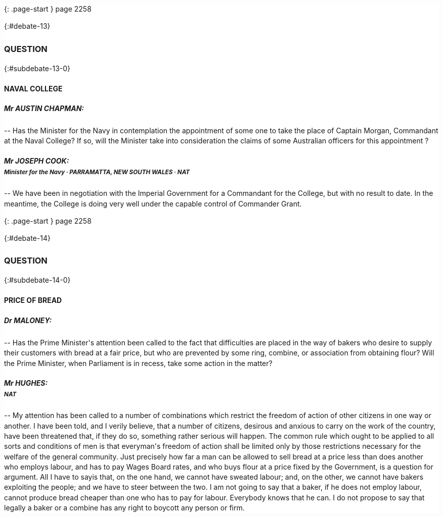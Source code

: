 {: .page-start }
page 2258

{:#debate-13}
### QUESTION

{:#subdebate-13-0}
#### NAVAL COLLEGE

##### Mr AUSTIN CHAPMAN:

-- Has the Minister for the Navy in contemplation the appointment of some one to take the place of Captain Morgan, Commandant at the Naval College? If so, will the Minister take into consideration the claims of some Australian officers for this appointment ? 

##### Mr JOSEPH COOK:<br><small class="text-muted">Minister for the Navy &middot; PARRAMATTA, NEW SOUTH WALES &middot; NAT</small>

-- We have been in negotiation with the Imperial Government for a Commandant for the College, but with no result to date. In the meantime, the College is doing very well under the capable control of Commander Grant. 

{: .page-start }
page 2258

{:#debate-14}
### QUESTION

{:#subdebate-14-0}
#### PRICE OF BREAD

##### Dr MALONEY:

-- Has the Prime Minister's attention been called to the fact that difficulties are placed in the way of bakers who desire to supply their customers with bread at a fair price, but who are prevented by some ring, combine, or association from obtaining flour? Will the Prime Minister, when Parliament is in recess, take some action in the matter? 

##### Mr HUGHES:<br><small class="text-muted">NAT</small>

-- My attention has been called to a number of combinations which restrict the freedom of action of other citizens in one way or another. I have been told, and I verily believe, that a number of citizens, desirous and anxious to carry on the work of the country, have been threatened that, if they do so, something rather serious will happen. The common rule which ought to be applied to all sorts and conditions of men is that everyman's freedom of action shall be limited only by those restrictions necessary for the welfare of the general community. Just precisely how far a man can be allowed to sell bread at a price less than does another who employs labour, and has to pay Wages Board rates, and who buys flour at a price fixed by the Government, is a question for argument. All I have to sayis that, on the one hand, we cannot have sweated labour; and, on the other, we cannot have bakers exploiting the people; and we have to steer between the two. I am not going to say that a baker, if he does not employ labour, cannot produce bread cheaper than one who has to pay for labour. Everybody knows that he can. I do not propose to say that legally a baker or a combine has any right to boycott any person or firm. 
